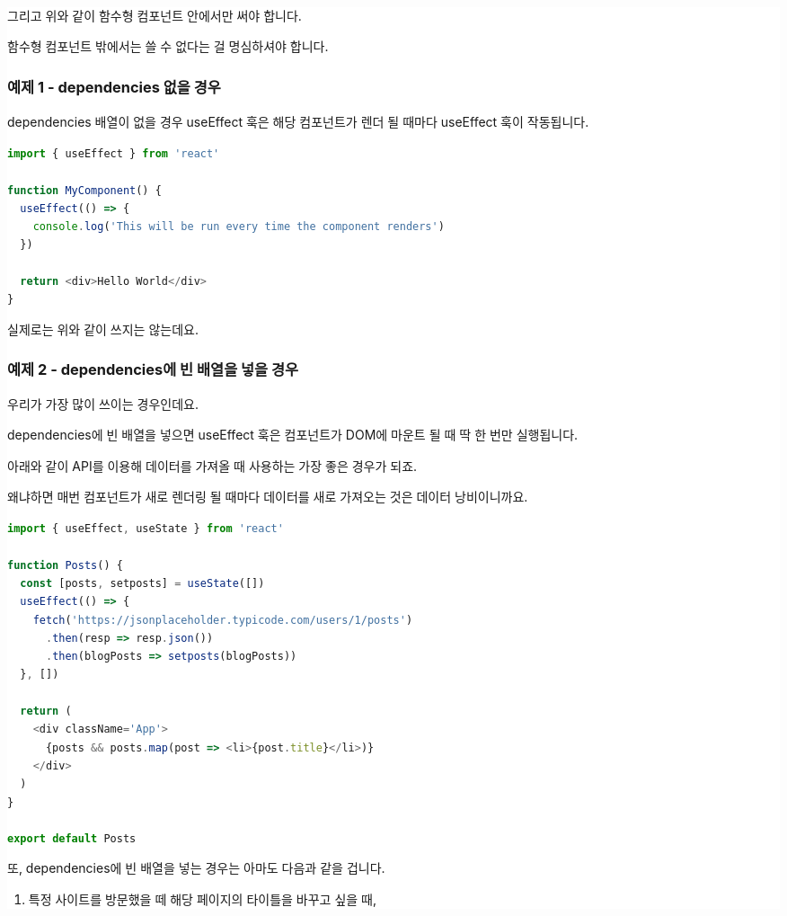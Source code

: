 그리고 위와 같이 함수형 컴포넌트 안에서만 써야 합니다.

함수형 컴포넌트 밖에서는 쓸 수 없다는 걸 명심하셔야 합니다.

### 예제 1 - dependencies 없을 경우

dependencies 배열이 없을 경우 useEffect 훅은 해당 컴포넌트가 렌더 될 때마다 useEffect 훅이 작동됩니다.

```js
import { useEffect } from 'react'

function MyComponent() {
  useEffect(() => {
    console.log('This will be run every time the component renders')
  })

  return <div>Hello World</div>
}
```

실제로는 위와 같이 쓰지는 않는데요.

### 예제 2 - dependencies에 빈 배열을 넣을 경우

우리가 가장 많이 쓰이는 경우인데요.

dependencies에 빈 배열을 넣으면 useEffect 훅은 컴포넌트가 DOM에 마운트 될 때 딱 한 번만 실행됩니다.

아래와 같이 API를 이용해 데이터를 가져올 때 사용하는 가장 좋은 경우가 되죠.

왜냐하면 매번 컴포넌트가 새로 렌더링 될 때마다 데이터를 새로 가져오는 것은 데이터 낭비이니까요.

```js
import { useEffect, useState } from 'react'

function Posts() {
  const [posts, setposts] = useState([])
  useEffect(() => {
    fetch('https://jsonplaceholder.typicode.com/users/1/posts')
      .then(resp => resp.json())
      .then(blogPosts => setposts(blogPosts))
  }, [])

  return (
    <div className='App'>
      {posts && posts.map(post => <li>{post.title}</li>)}
    </div>
  )
}

export default Posts
```

또, dependencies에 빈 배열을 넣는 경우는 아마도 다음과 같을 겁니다.

1. 특정 사이트를 방문했을 떼 해당 페이지의 타이틀을 바꾸고 싶을 때,
